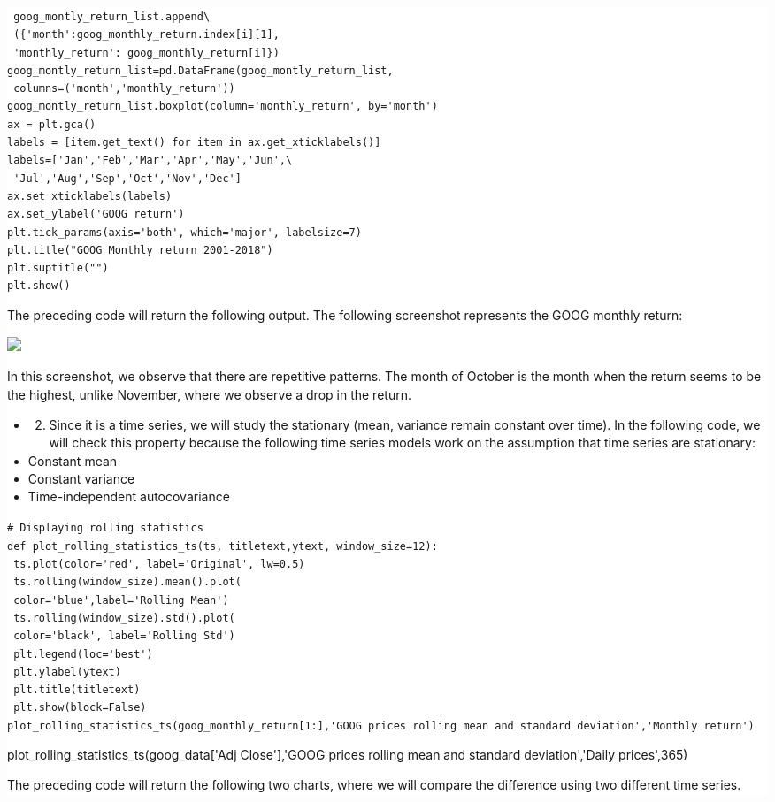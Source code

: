 ```
 goog_montly_return_list.append\
 ({'month':goog_monthly_return.index[i][1],
 'monthly_return': goog_monthly_return[i]})
goog_montly_return_list=pd.DataFrame(goog_montly_return_list,
 columns=('month','monthly_return'))
goog_montly_return_list.boxplot(column='monthly_return', by='month')
ax = plt.gca()
labels = [item.get_text() for item in ax.get_xticklabels()]
labels=['Jan','Feb','Mar','Apr','May','Jun',\
 'Jul','Aug','Sep','Oct','Nov','Dec']
ax.set_xticklabels(labels)
ax.set_ylabel('GOOG return')
plt.tick_params(axis='both', which='major', labelsize=7)
plt.title("GOOG Monthly return 2001-2018")
plt.suptitle("")
plt.show()
```

The preceding code will return the following output. The following screenshot represents the GOOG monthly return:

![](_page_38_Figure_0.jpeg)

In this screenshot, we observe that there are repetitive patterns. The month of October is the month when the return seems to be the highest, unlike November, where we observe a drop in the return.

- 2. Since it is a time series, we will study the stationary (mean, variance remain constant over time). In the following code, we will check this property because the following time series models work on the assumption that time series are stationary:
- Constant mean
- Constant variance
- Time-independent autocovariance

```
# Displaying rolling statistics
def plot_rolling_statistics_ts(ts, titletext,ytext, window_size=12):
 ts.plot(color='red', label='Original', lw=0.5)
 ts.rolling(window_size).mean().plot(
 color='blue',label='Rolling Mean')
 ts.rolling(window_size).std().plot(
 color='black', label='Rolling Std')
 plt.legend(loc='best')
 plt.ylabel(ytext)
 plt.title(titletext)
 plt.show(block=False)
plot_rolling_statistics_ts(goog_monthly_return[1:],'GOOG prices rolling mean and standard deviation','Monthly return')
```

plot\_rolling\_statistics\_ts(goog\_data['Adj Close'],'GOOG prices rolling mean and standard deviation','Daily prices',365)

The preceding code will return the following two charts, where we will compare the difference using two different time series.
